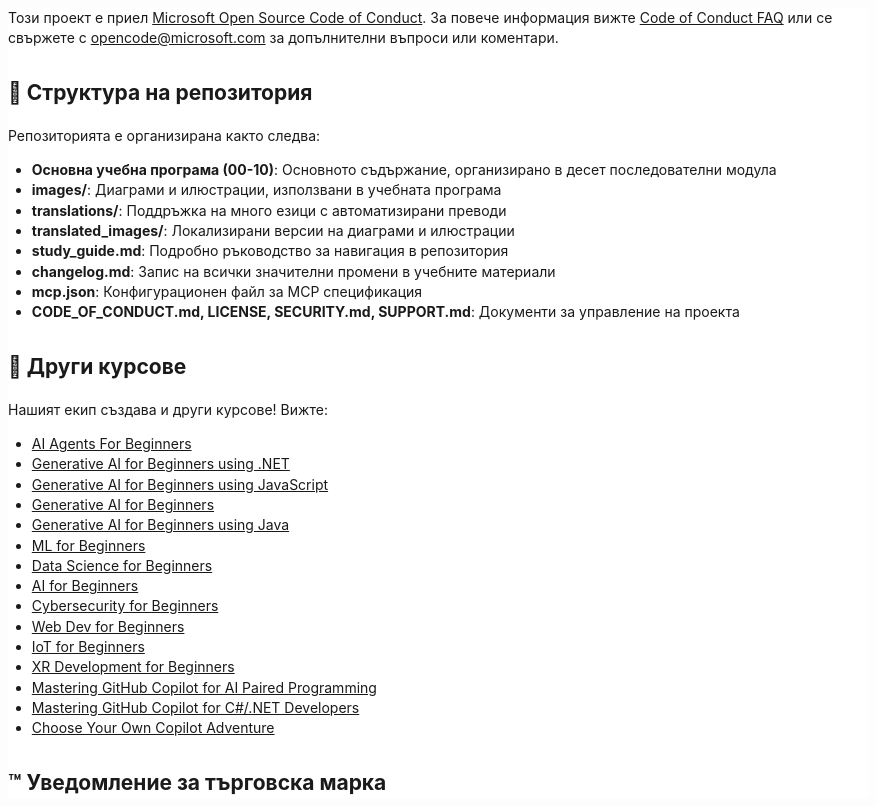 Този проект е приел [Microsoft Open Source Code of Conduct](https://opensource.microsoft.com/codeofconduct/).
За повече информация вижте [Code of Conduct FAQ](https://opensource.microsoft.com/codeofconduct/faq/) или
се свържете с [opencode@microsoft.com](mailto:opencode@microsoft.com) за допълнителни въпроси или коментари.

## 📂 Структура на репозитория

Репозиторията е организирана както следва:

- **Основна учебна програма (00-10)**: Основното съдържание, организирано в десет последователни модула
- **images/**: Диаграми и илюстрации, използвани в учебната програма
- **translations/**: Поддръжка на много езици с автоматизирани преводи
- **translated_images/**: Локализирани версии на диаграми и илюстрации
- **study_guide.md**: Подробно ръководство за навигация в репозитория
- **changelog.md**: Запис на всички значителни промени в учебните материали
- **mcp.json**: Конфигурационен файл за MCP спецификация
- **CODE_OF_CONDUCT.md, LICENSE, SECURITY.md, SUPPORT.md**: Документи за управление на проекта

## 🎒 Други курсове
Нашият екип създава и други курсове! Вижте:

- [AI Agents For Beginners](https://github.com/microsoft/ai-agents-for-beginners?WT.mc_id=academic-105485-koreyst)
- [Generative AI for Beginners using .NET](https://github.com/microsoft/Generative-AI-for-beginners-dotnet?WT.mc_id=academic-105485-koreyst)
- [Generative AI for Beginners using JavaScript](https://github.com/microsoft/generative-ai-with-javascript?WT.mc_id=academic-105485-koreyst)
- [Generative AI for Beginners](https://github.com/microsoft/generative-ai-for-beginners?WT.mc_id=academic-105485-koreyst)
- [Generative AI for Beginners using Java](https://github.com/microsoft/generative-ai-for-beginners-java?WT.mc_id=academic-105485-koreyst)
- [ML for Beginners](https://aka.ms/ml-beginners?WT.mc_id=academic-105485-koreyst)
- [Data Science for Beginners](https://aka.ms/datascience-beginners?WT.mc_id=academic-105485-koreyst)
- [AI for Beginners](https://aka.ms/ai-beginners?WT.mc_id=academic-105485-koreyst)
- [Cybersecurity for Beginners](https://github.com/microsoft/Security-101?WT.mc_id=academic-96948-sayoung)
- [Web Dev for Beginners](https://aka.ms/webdev-beginners?WT.mc_id=academic-105485-koreyst)
- [IoT for Beginners](https://aka.ms/iot-beginners?WT.mc_id=academic-105485-koreyst)
- [XR Development for Beginners](https://github.com/microsoft/xr-development-for-beginners?WT.mc_id=academic-105485-koreyst)
- [Mastering GitHub Copilot for AI Paired Programming](https://aka.ms/GitHubCopilotAI?WT.mc_id=academic-105485-koreyst)
- [Mastering GitHub Copilot for C#/.NET Developers](https://github.com/microsoft/mastering-github-copilot-for-dotnet-csharp-developers?WT.mc_id=academic-105485-koreyst)
- [Choose Your Own Copilot Adventure](https://github.com/microsoft/CopilotAdventures?WT.mc_id=academic-105485-koreyst)

## ™️ Уведомление за търговска марка
